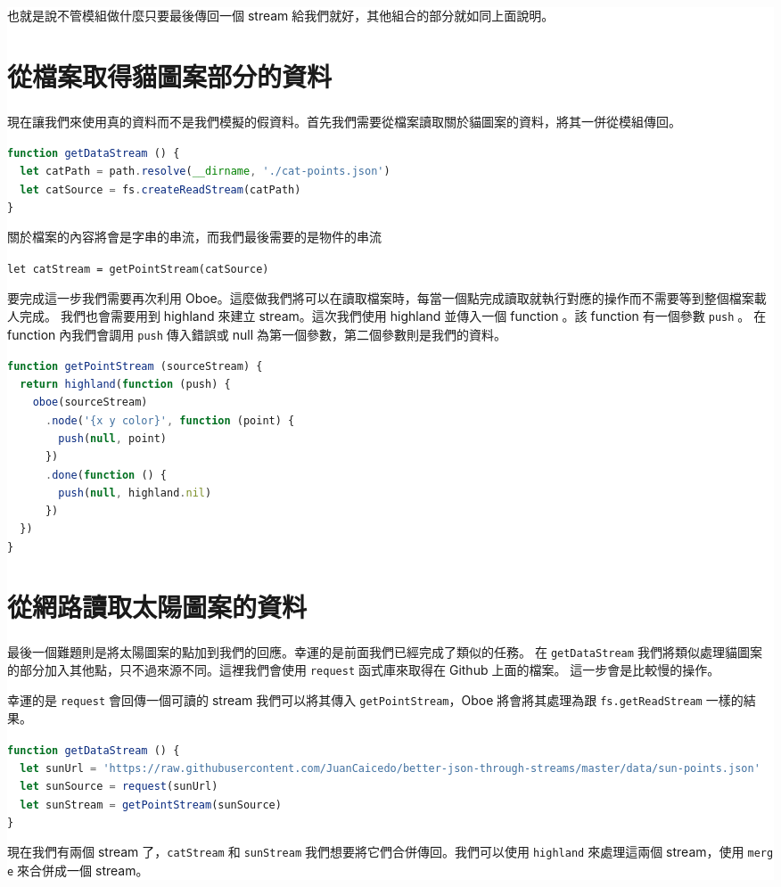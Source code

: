 也就是說不管模組做什麼只要最後傳回一個 stream 給我們就好，其他組合的部分就如同上面說明。

# 從檔案取得貓圖案部分的資料

現在讓我們來使用真的資料而不是我們模擬的假資料。首先我們需要從檔案讀取關於貓圖案的資料，將其一併從模組傳回。

```js
function getDataStream () {
  let catPath = path.resolve(__dirname, './cat-points.json')
  let catSource = fs.createReadStream(catPath)
}
```

關於檔案的內容將會是字串的串流，而我們最後需要的是物件的串流

```
let catStream = getPointStream(catSource)
```

要完成這一步我們需要再次利用 Oboe。這麼做我們將可以在讀取檔案時，每當一個點完成讀取就執行對應的操作而不需要等到整個檔案載人完成。
我們也會需要用到 highland 來建立 stream。這次我們使用 highland 並傳入一個 function 。該 function 有一個參數 `push` 。
在 function 內我們會調用 `push` 傳入錯誤或 null 為第一個參數，第二個參數則是我們的資料。

```js
function getPointStream (sourceStream) {
  return highland(function (push) {
    oboe(sourceStream)
      .node('{x y color}', function (point) {
        push(null, point)
      })
      .done(function () {
        push(null, highland.nil)
      })
  })
}
```

# 從網路讀取太陽圖案的資料

最後一個難題則是將太陽圖案的點加到我們的回應。幸運的是前面我們已經完成了類似的任務。
在 `getDataStream` 我們將類似處理貓圖案的部分加入其他點，只不過來源不同。這裡我們會使用 `request` 函式庫來取得在 Github 上面的檔案。
這一步會是比較慢的操作。

幸運的是 `request` 會回傳一個可讀的 stream 我們可以將其傳入 `getPointStream`，Oboe 將會將其處理為跟 `fs.getReadStream` 一樣的結果。

```js
function getDataStream () {
  let sunUrl = 'https://raw.githubusercontent.com/JuanCaicedo/better-json-through-streams/master/data/sun-points.json'
  let sunSource = request(sunUrl)
  let sunStream = getPointStream(sunSource)
}
```

現在我們有兩個 stream 了，`catStream` 和 `sunStream` 我們想要將它們合併傳回。我們可以使用 `highland` 來處理這兩個 stream，使用 `merge` 來合併成一個 stream。
